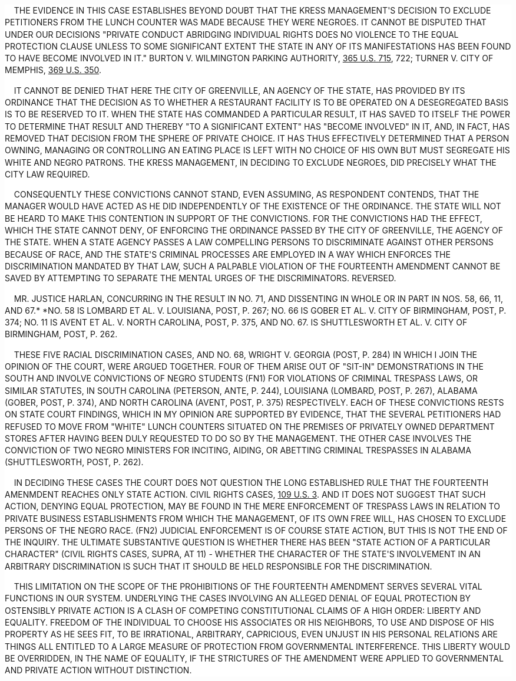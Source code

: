    THE EVIDENCE IN THIS CASE ESTABLISHES BEYOND DOUBT THAT THE KRESS MANAGEMENT'S DECISION TO EXCLUDE PETITIONERS FROM THE LUNCH COUNTER WAS MADE BECAUSE THEY WERE NEGROES.  IT CANNOT BE DISPUTED THAT UNDER OUR DECISIONS "PRIVATE CONDUCT ABRIDGING INDIVIDUAL RIGHTS DOES NO VIOLENCE TO THE EQUAL PROTECTION CLAUSE UNLESS TO SOME SIGNIFICANT EXTENT THE STATE IN ANY OF ITS MANIFESTATIONS HAS BEEN FOUND TO HAVE BECOME INVOLVED IN IT."  BURTON V. WILMINGTON PARKING AUTHORITY, [365 U.S. 715][/us/courts/scotus/usReporter/365/715], 722; TURNER V. CITY OF MEMPHIS, [369 U.S. 350][/us/courts/scotus/usReporter/369/350].

    IT CANNOT BE DENIED THAT HERE THE CITY OF GREENVILLE, AN AGENCY OF THE STATE, HAS PROVIDED BY ITS ORDINANCE THAT THE DECISION AS TO WHETHER A RESTAURANT FACILITY IS TO BE OPERATED ON A DESEGREGATED BASIS IS TO BE RESERVED TO IT.  WHEN THE STATE HAS COMMANDED A PARTICULAR RESULT, IT HAS SAVED TO ITSELF THE POWER TO DETERMINE THAT RESULT AND THEREBY "TO A SIGNIFICANT EXTENT" HAS "BECOME INVOLVED" IN IT, AND, IN FACT, HAS REMOVED THAT DECISION FROM THE SPHERE OF PRIVATE CHOICE.  IT HAS THUS EFFECTIVELY DETERMINED THAT A PERSON OWNING, MANAGING OR CONTROLLING AN EATING PLACE IS LEFT WITH NO CHOICE OF HIS OWN BUT MUST SEGREGATE HIS WHITE AND NEGRO PATRONS.  THE KRESS MANAGEMENT, IN DECIDING TO EXCLUDE NEGROES, DID PRECISELY WHAT THE CITY LAW REQUIRED.

    CONSEQUENTLY THESE CONVICTIONS CANNOT STAND, EVEN ASSUMING, AS RESPONDENT CONTENDS, THAT THE MANAGER WOULD HAVE ACTED AS HE DID INDEPENDENTLY OF THE EXISTENCE OF THE ORDINANCE.  THE STATE WILL NOT BE HEARD TO MAKE THIS CONTENTION IN SUPPORT OF THE CONVICTIONS.  FOR THE CONVICTIONS HAD THE EFFECT, WHICH THE STATE CANNOT DENY, OF ENFORCING THE ORDINANCE PASSED BY THE CITY OF GREENVILLE, THE AGENCY OF THE STATE.  WHEN A STATE AGENCY PASSES A LAW COMPELLING PERSONS TO DISCRIMINATE AGAINST OTHER PERSONS BECAUSE OF RACE, AND THE STATE'S CRIMINAL PROCESSES ARE EMPLOYED IN A WAY WHICH ENFORCES THE DISCRIMINATION MANDATED BY THAT LAW, SUCH A PALPABLE VIOLATION OF THE FOURTEENTH AMENDMENT CANNOT BE SAVED BY ATTEMPTING TO SEPARATE THE MENTAL URGES OF THE DISCRIMINATORS.  REVERSED.

    MR. JUSTICE HARLAN, CONCURRING IN THE RESULT IN NO. 71, AND DISSENTING IN WHOLE OR IN PART IN NOS. 58, 66, 11, AND 67.\* \*NO. 58 IS LOMBARD ET AL. V. LOUISIANA, POST, P. 267; NO. 66 IS GOBER ET AL. V. CITY OF BIRMINGHAM, POST, P. 374; NO. 11 IS AVENT ET AL. V. NORTH CAROLINA, POST, P. 375, AND NO. 67.  IS SHUTTLESWORTH ET AL. V. CITY OF BIRMINGHAM, POST, P. 262.

    THESE FIVE RACIAL DISCRIMINATION CASES, AND NO. 68, WRIGHT V. GEORGIA (POST, P. 284) IN WHICH I JOIN THE OPINION OF THE COURT, WERE ARGUED TOGETHER.  FOUR OF THEM ARISE OUT OF "SIT-IN" DEMONSTRATIONS IN THE SOUTH AND INVOLVE CONVICTIONS OF NEGRO STUDENTS (FN1) FOR VIOLATIONS OF CRIMINAL TRESPASS LAWS, OR SIMILAR STATUTES, IN SOUTH CAROLINA (PETERSON, ANTE, P. 244), LOUISIANA (LOMBARD, POST, P. 267), ALABAMA (GOBER, POST, P. 374), AND NORTH CAROLINA (AVENT, POST, P. 375) RESPECTIVELY.  EACH OF THESE CONVICTIONS RESTS ON STATE COURT FINDINGS, WHICH IN MY OPINION ARE SUPPORTED BY EVIDENCE, THAT THE SEVERAL PETITIONERS HAD REFUSED TO MOVE FROM "WHITE" LUNCH COUNTERS SITUATED ON THE PREMISES OF PRIVATELY OWNED DEPARTMENT STORES AFTER HAVING BEEN DULY REQUESTED TO DO SO BY THE MANAGEMENT.  THE OTHER CASE INVOLVES THE CONVICTION OF TWO NEGRO MINISTERS FOR INCITING, AIDING, OR ABETTING CRIMINAL TRESPASSES IN ALABAMA (SHUTTLESWORTH, POST, P. 262).

    IN DECIDING THESE CASES THE COURT DOES NOT QUESTION THE LONG ESTABLISHED RULE THAT THE FOURTEENTH AMENMDENT REACHES ONLY STATE ACTION.  CIVIL RIGHTS CASES, [109 U.S. 3][/us/courts/scotus/usReporter/109/3].  AND IT DOES NOT SUGGEST THAT SUCH ACTION, DENYING EQUAL PROTECTION, MAY BE FOUND IN THE MERE ENFORCEMENT OF TRESPASS LAWS IN RELATION TO PRIVATE BUSINESS ESTABLISHMENTS FROM WHICH THE MANAGEMENT, OF ITS OWN FREE WILL, HAS CHOSEN TO EXCLUDE PERSONS OF THE NEGRO RACE.  (FN2)  JUDICIAL ENFORCEMENT IS OF COURSE STATE ACTION, BUT THIS IS NOT THE END OF THE INQUIRY.  THE ULTIMATE SUBSTANTIVE QUESTION IS WHETHER THERE HAS BEEN "STATE ACTION OF A PARTICULAR CHARACTER" (CIVIL RIGHTS CASES, SUPRA, AT 11) - WHETHER THE CHARACTER OF THE STATE'S INVOLVEMENT IN AN ARBITRARY DISCRIMINATION IS SUCH THAT IT SHOULD BE HELD RESPONSIBLE FOR THE DISCRIMINATION.

    THIS LIMITATION ON THE SCOPE OF THE PROHIBITIONS OF THE FOURTEENTH AMENDMENT SERVES SEVERAL VITAL FUNCTIONS IN OUR SYSTEM.  UNDERLYING THE CASES INVOLVING AN ALLEGED DENIAL OF EQUAL PROTECTION BY OSTENSIBLY PRIVATE ACTION IS A CLASH OF COMPETING CONSTITUTIONAL CLAIMS OF A HIGH ORDER:  LIBERTY AND EQUALITY.  FREEDOM OF THE INDIVIDUAL TO CHOOSE HIS ASSOCIATES OR HIS NEIGHBORS, TO USE AND DISPOSE OF HIS PROPERTY AS HE SEES FIT, TO BE IRRATIONAL, ARBITRARY, CAPRICIOUS, EVEN UNJUST IN HIS PERSONAL RELATIONS ARE THINGS ALL ENTITLED TO A LARGE MEASURE OF PROTECTION FROM GOVERNMENTAL INTERFERENCE.  THIS LIBERTY WOULD BE OVERRIDDEN, IN THE NAME OF EQUALITY, IF THE STRICTURES OF THE AMENDMENT WERE APPLIED TO GOVERNMENTAL AND PRIVATE ACTION WITHOUT DISTINCTION.


[/us/courts/scotus/usReporter/373/244]: https://publicdocs.github.io/go/links?ns=uslm-x&ref=%2Fus%2Fcourts%2Fscotus%2FusReporter%2F373%2F244
[/us/courts/scotus/usReporter/370/935]: https://publicdocs.github.io/go/links?ns=uslm-x&ref=%2Fus%2Fcourts%2Fscotus%2FusReporter%2F370%2F935
[/us/courts/scotus/usReporter/365/715]: https://publicdocs.github.io/go/links?ns=uslm-x&ref=%2Fus%2Fcourts%2Fscotus%2FusReporter%2F365%2F715
[/us/courts/scotus/usReporter/369/350]: https://publicdocs.github.io/go/links?ns=uslm-x&ref=%2Fus%2Fcourts%2Fscotus%2FusReporter%2F369%2F350
[/us/courts/scotus/usReporter/109/3]: https://publicdocs.github.io/go/links?ns=uslm-x&ref=%2Fus%2Fcourts%2Fscotus%2FusReporter%2F109%2F3
[/us/courts/scotus/usReporter/365/167]: https://publicdocs.github.io/go/links?ns=uslm-x&ref=%2Fus%2Fcourts%2Fscotus%2FusReporter%2F365%2F167
[/us/courts/scotus/usReporter/227/278]: https://publicdocs.github.io/go/links?ns=uslm-x&ref=%2Fus%2Fcourts%2Fscotus%2FusReporter%2F227%2F278
[/us/courts/scotus/usReporter/239/33]: https://publicdocs.github.io/go/links?ns=uslm-x&ref=%2Fus%2Fcourts%2Fscotus%2FusReporter%2F239%2F33
[/us/courts/scotus/usReporter/294/600]: https://publicdocs.github.io/go/links?ns=uslm-x&ref=%2Fus%2Fcourts%2Fscotus%2FusReporter%2F294%2F600
[/us/courts/scotus/usReporter/362/199]: https://publicdocs.github.io/go/links?ns=uslm-x&ref=%2Fus%2Fcourts%2Fscotus%2FusReporter%2F362%2F199
[/us/courts/scotus/usReporter/368/157]: https://publicdocs.github.io/go/links?ns=uslm-x&ref=%2Fus%2Fcourts%2Fscotus%2FusReporter%2F368%2F157